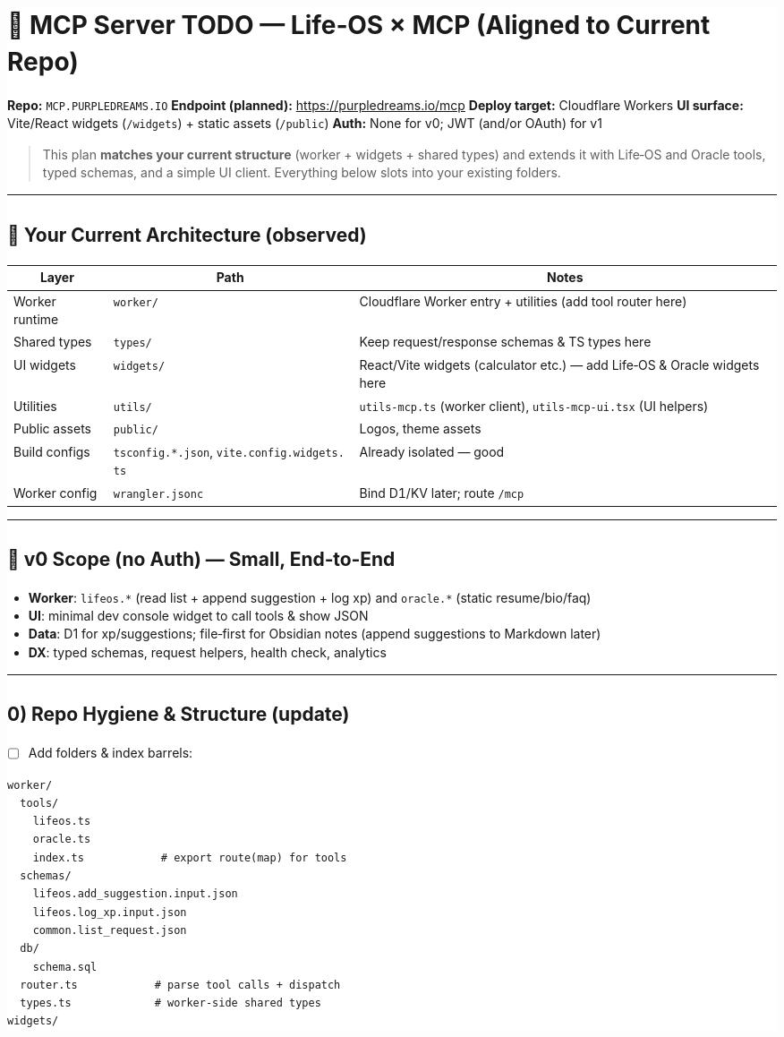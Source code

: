 # 🚀 MCP Server TODO — Life‑OS × MCP (Aligned to Current Repo)

**Repo:** `MCP.PURPLEDREAMS.IO`
**Endpoint (planned):** https://purpledreams.io/mcp
**Deploy target:** Cloudflare Workers
**UI surface:** Vite/React widgets (`/widgets`) + static assets (`/public`)
**Auth:** None for v0; JWT (and/or OAuth) for v1

> This plan **matches your current structure** (worker + widgets + shared types) and extends it with Life‑OS and Oracle tools, typed schemas, and a simple UI client. Everything below slots into your existing folders.

---

## 🧩 Your Current Architecture (observed)

| Layer | Path | Notes |
|---|---|---|
| Worker runtime | `worker/` | Cloudflare Worker entry + utilities (add tool router here) |
| Shared types | `types/` | Keep request/response schemas & TS types here |
| UI widgets | `widgets/` | React/Vite widgets (calculator etc.) — add Life‑OS & Oracle widgets here |
| Utilities | `utils/` | `utils-mcp.ts` (worker client), `utils-mcp-ui.tsx` (UI helpers) |
| Public assets | `public/` | Logos, theme assets |
| Build configs | `tsconfig.*.json`, `vite.config.widgets.ts` | Already isolated — good |
| Worker config | `wrangler.jsonc` | Bind D1/KV later; route `/mcp` |

---

## 🍰 v0 Scope (no Auth) — Small, End‑to‑End

- **Worker**: `lifeos.*` (read list + append suggestion + log xp) and `oracle.*` (static resume/bio/faq)
- **UI**: minimal dev console widget to call tools & show JSON
- **Data**: D1 for xp/suggestions; file‑first for Obsidian notes (append suggestions to Markdown later)
- **DX**: typed schemas, request helpers, health check, analytics

---

## 0) Repo Hygiene & Structure (update)

- [ ] Add folders & index barrels:
```
worker/
  tools/
    lifeos.ts
    oracle.ts
    index.ts            # export route(map) for tools
  schemas/
    lifeos.add_suggestion.input.json
    lifeos.log_xp.input.json
    common.list_request.json
  db/
    schema.sql
  router.ts            # parse tool calls + dispatch
  types.ts             # worker‑side shared types
widgets/
```